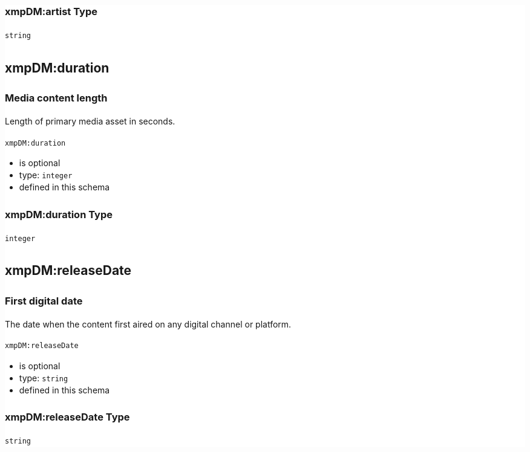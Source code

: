 ### xmpDM:artist Type


`string`






## xmpDM:duration
### Media content length

Length of primary media asset in seconds.

`xmpDM:duration`
* is optional
* type: `integer`
* defined in this schema

### xmpDM:duration Type


`integer`






## xmpDM:releaseDate
### First digital date

The date when the content first aired on any digital channel or platform.

`xmpDM:releaseDate`
* is optional
* type: `string`
* defined in this schema

### xmpDM:releaseDate Type


`string`





